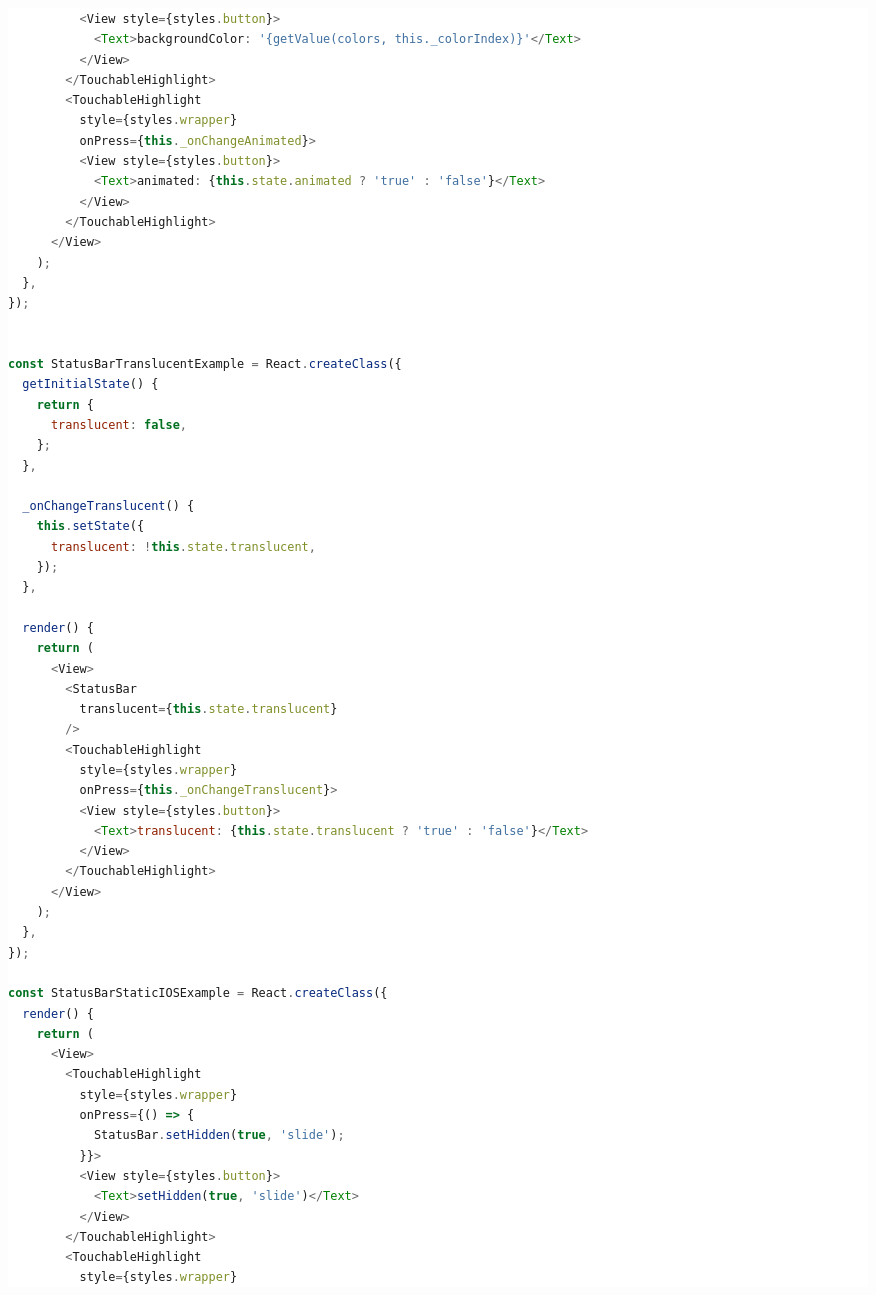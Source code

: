 ```javascript
          <View style={styles.button}>
            <Text>backgroundColor: '{getValue(colors, this._colorIndex)}'</Text>
          </View>
        </TouchableHighlight>
        <TouchableHighlight
          style={styles.wrapper}
          onPress={this._onChangeAnimated}>
          <View style={styles.button}>
            <Text>animated: {this.state.animated ? 'true' : 'false'}</Text>
          </View>
        </TouchableHighlight>
      </View>
    );
  },
});


const StatusBarTranslucentExample = React.createClass({
  getInitialState() {
    return {
      translucent: false,
    };
  },

  _onChangeTranslucent() {
    this.setState({
      translucent: !this.state.translucent,
    });
  },

  render() {
    return (
      <View>
        <StatusBar
          translucent={this.state.translucent}
        />
        <TouchableHighlight
          style={styles.wrapper}
          onPress={this._onChangeTranslucent}>
          <View style={styles.button}>
            <Text>translucent: {this.state.translucent ? 'true' : 'false'}</Text>
          </View>
        </TouchableHighlight>
      </View>
    );
  },
});

const StatusBarStaticIOSExample = React.createClass({
  render() {
    return (
      <View>
        <TouchableHighlight
          style={styles.wrapper}
          onPress={() => {
            StatusBar.setHidden(true, 'slide');
          }}>
          <View style={styles.button}>
            <Text>setHidden(true, 'slide')</Text>
          </View>
        </TouchableHighlight>
        <TouchableHighlight
          style={styles.wrapper}
```